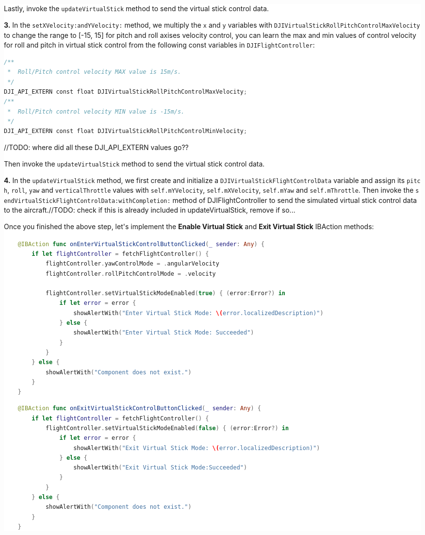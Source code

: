 Lastly, invoke the `updateVirtualStick` method to send the virtual stick control data.

**3.** In the `setXVelocity:andYVelocity:` method, we multiply the `x` and `y` variables with `DJIVirtualStickRollPitchControlMaxVelocity` to change the range to [-15, 15] for pitch and roll axises velocity control, you can learn the max and min values of control velocity for roll and pitch in virtual stick control from the following const variables in `DJIFlightController`:

~~~swift
/**
 *  Roll/Pitch control velocity MAX value is 15m/s.
 */
DJI_API_EXTERN const float DJIVirtualStickRollPitchControlMaxVelocity;
/**
 *  Roll/Pitch control velocity MIN value is -15m/s.
 */
DJI_API_EXTERN const float DJIVirtualStickRollPitchControlMinVelocity;
~~~
//TODO: where did all these DJI_API_EXTERN values go??

Then invoke the `updateVirtualStick` method to send the virtual stick control data.

**4.** In the `updateVirtualStick` method, we first create and initialize a `DJIVirtualStickFlightControlData` variable and assign its `pitch`, `roll`, `yaw` and `verticalThrottle` values with `self.mYVelocity`, `self.mXVelocity`, `self.mYaw` and `self.mThrottle`. Then invoke the `sendVirtualStickFlightControlData:withCompletion:` method of DJIFlightController to send the simulated virtual stick control data to the aircraft.//TODO: check if this is already included in updateVirtualStick, remove if so...

Once you finished the above step, let's implement the **Enable Virtual Stick** and **Exit Virtual Stick** IBAction methods:

~~~swift
    @IBAction func onEnterVirtualStickControlButtonClicked(_ sender: Any) {
        if let flightController = fetchFlightController() {
            flightController.yawControlMode = .angularVelocity
            flightController.rollPitchControlMode = .velocity

            flightController.setVirtualStickModeEnabled(true) { (error:Error?) in
                if let error = error {
                    showAlertWith("Enter Virtual Stick Mode: \(error.localizedDescription)")
                } else {
                    showAlertWith("Enter Virtual Stick Mode: Succeeded")
                }
            }
        } else {
            showAlertWith("Component does not exist.")
        }
    }
~~~

~~~swift
    @IBAction func onExitVirtualStickControlButtonClicked(_ sender: Any) {
        if let flightController = fetchFlightController() {
            flightController.setVirtualStickModeEnabled(false) { (error:Error?) in
                if let error = error {
                    showAlertWith("Exit Virtual Stick Mode: \(error.localizedDescription)")
                } else {
                    showAlertWith("Exit Virtual Stick Mode:Succeeded")
                }
            }
        } else {
            showAlertWith("Component does not exist.")
        }
    }
~~~
